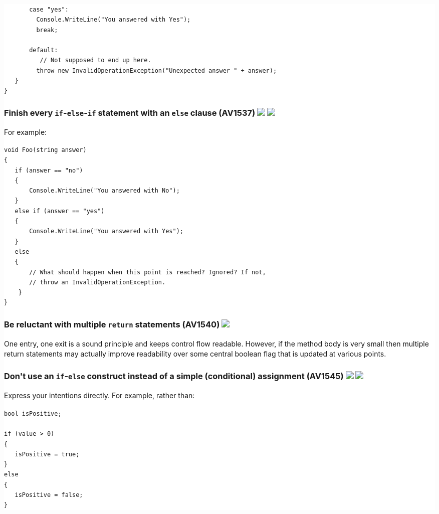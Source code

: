 		   case "yes":
		     Console.WriteLine("You answered with Yes");  
		     break;
			
		   default:  
		      // Not supposed to end up here.  
		     throw new InvalidOperationException("Unexpected answer " + answer);
	   }  
	}

### <a name="av1537"></a> Finish every `if`-`else`-`if` statement with an `else` clause (AV1537) ![](/codingguidelines/assets/images/2.png) ![](/codingguidelines/assets/images/A.png)
For example:

	void Foo(string answer)  
	{  
	   if (answer == "no")  
	   {  
	       Console.WriteLine("You answered with No");  
	   }  
	   else if (answer == "yes")  
	   {  
	       Console.WriteLine("You answered with Yes");  
	   }  
	   else  
	   {  
	       // What should happen when this point is reached? Ignored? If not,
		   // throw an InvalidOperationException.  
	    }  
	}

### <a name="av1540"></a> Be reluctant with multiple `return` statements (AV1540) ![](/codingguidelines/assets/images/2.png) 
One entry, one exit is a sound principle and keeps control flow readable. However, if the method body is very small then multiple return statements may actually improve readability over some central boolean flag that is updated at various points.

### <a name="av1545"></a> Don't use an `if`-`else` construct instead of a simple (conditional) assignment (AV1545) ![](/codingguidelines/assets/images/2.png) ![](/codingguidelines/assets/images/R.png)
Express your intentions directly. For example, rather than:

	bool isPositive;

	if (value > 0)
	{
	   isPositive = true;
	}
	else
	{
	   isPositive = false;
	}
